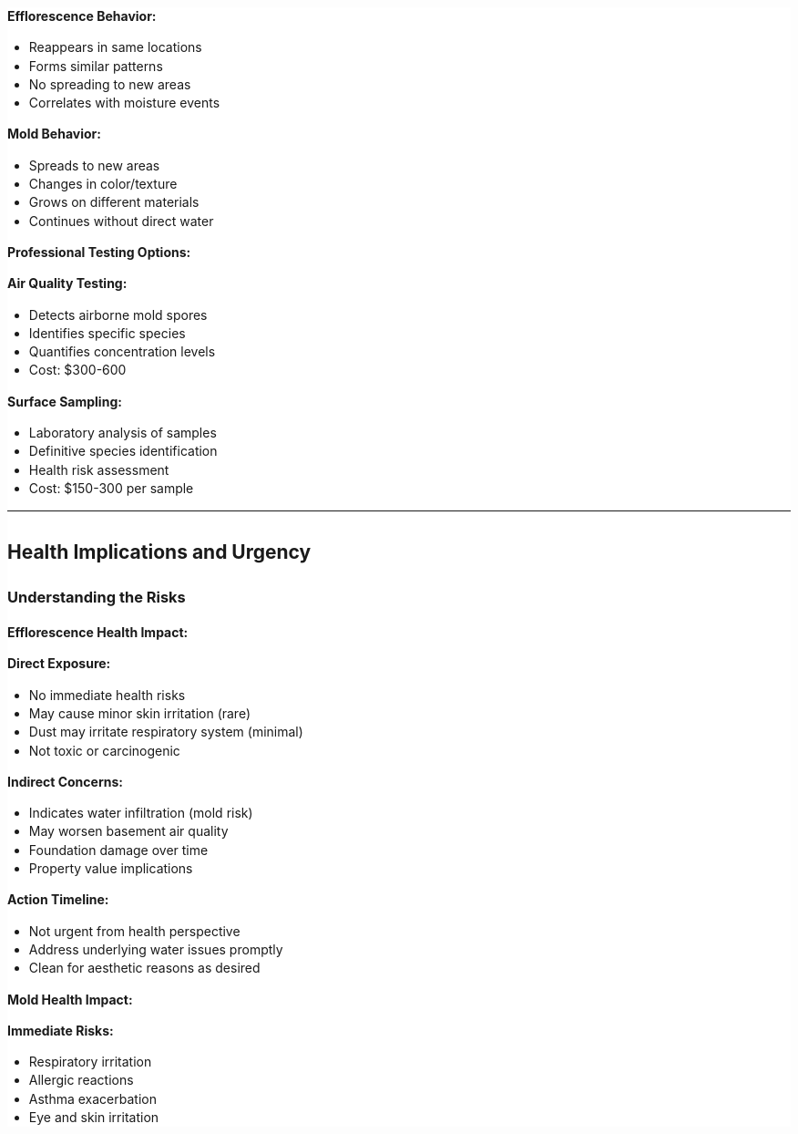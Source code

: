 **Efflorescence Behavior:**
- Reappears in same locations
- Forms similar patterns
- No spreading to new areas
- Correlates with moisture events

**Mold Behavior:**
- Spreads to new areas
- Changes in color/texture
- Grows on different materials
- Continues without direct water

**Professional Testing Options:**

**Air Quality Testing:**
- Detects airborne mold spores
- Identifies specific species
- Quantifies concentration levels
- Cost: $300-600

**Surface Sampling:**
- Laboratory analysis of samples
- Definitive species identification
- Health risk assessment
- Cost: $150-300 per sample

---

## Health Implications and Urgency

### Understanding the Risks

**Efflorescence Health Impact:**

**Direct Exposure:**
- No immediate health risks
- May cause minor skin irritation (rare)
- Dust may irritate respiratory system (minimal)
- Not toxic or carcinogenic

**Indirect Concerns:**
- Indicates water infiltration (mold risk)
- May worsen basement air quality
- Foundation damage over time
- Property value implications

**Action Timeline:** 
- Not urgent from health perspective
- Address underlying water issues promptly
- Clean for aesthetic reasons as desired

**Mold Health Impact:**

**Immediate Risks:**
- Respiratory irritation
- Allergic reactions
- Asthma exacerbation
- Eye and skin irritation
